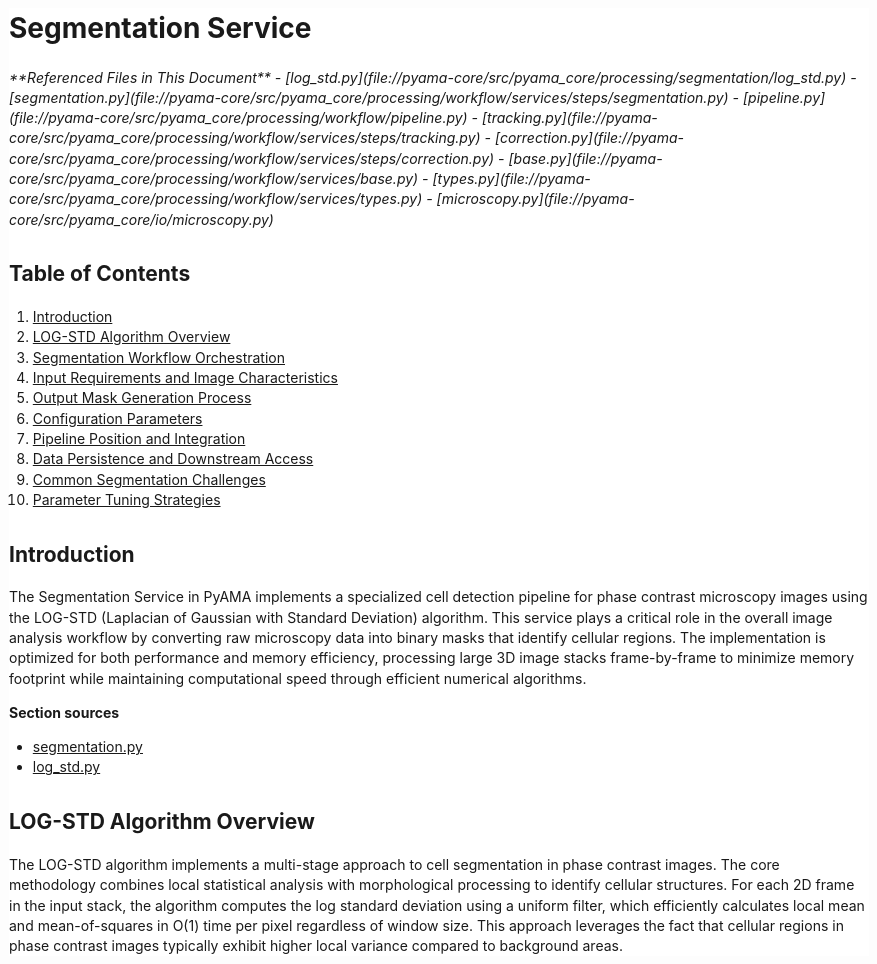# Segmentation Service

<cite>
**Referenced Files in This Document**   
- [log_std.py](file://pyama-core/src/pyama_core/processing/segmentation/log_std.py)
- [segmentation.py](file://pyama-core/src/pyama_core/processing/workflow/services/steps/segmentation.py)
- [pipeline.py](file://pyama-core/src/pyama_core/processing/workflow/pipeline.py)
- [tracking.py](file://pyama-core/src/pyama_core/processing/workflow/services/steps/tracking.py)
- [correction.py](file://pyama-core/src/pyama_core/processing/workflow/services/steps/correction.py)
- [base.py](file://pyama-core/src/pyama_core/processing/workflow/services/base.py)
- [types.py](file://pyama-core/src/pyama_core/processing/workflow/services/types.py)
- [microscopy.py](file://pyama-core/src/pyama_core/io/microscopy.py)
</cite>

## Table of Contents
1. [Introduction](#introduction)
2. [LOG-STD Algorithm Overview](#log-std-algorithm-overview)
3. [Segmentation Workflow Orchestration](#segmentation-workflow-orchestration)
4. [Input Requirements and Image Characteristics](#input-requirements-and-image-characteristics)
5. [Output Mask Generation Process](#output-mask-generation-process)
6. [Configuration Parameters](#configuration-parameters)
7. [Pipeline Position and Integration](#pipeline-position-and-integration)
8. [Data Persistence and Downstream Access](#data-persistence-and-downstream-access)
9. [Common Segmentation Challenges](#common-segmentation-challenges)
10. [Parameter Tuning Strategies](#parameter-tuning-strategies)

## Introduction
The Segmentation Service in PyAMA implements a specialized cell detection pipeline for phase contrast microscopy images using the LOG-STD (Laplacian of Gaussian with Standard Deviation) algorithm. This service plays a critical role in the overall image analysis workflow by converting raw microscopy data into binary masks that identify cellular regions. The implementation is optimized for both performance and memory efficiency, processing large 3D image stacks frame-by-frame to minimize memory footprint while maintaining computational speed through efficient numerical algorithms.

**Section sources**
- [segmentation.py](file://pyama-core/src/pyama_core/processing/workflow/services/steps/segmentation.py#L1-L125)
- [log_std.py](file://pyama-core/src/pyama_core/processing/segmentation/log_std.py#L1-L131)

## LOG-STD Algorithm Overview
The LOG-STD algorithm implements a multi-stage approach to cell segmentation in phase contrast images. The core methodology combines local statistical analysis with morphological processing to identify cellular structures. For each 2D frame in the input stack, the algorithm computes the log standard deviation using a uniform filter, which efficiently calculates local mean and mean-of-squares in O(1) time per pixel regardless of window size. This approach leverages the fact that cellular regions in phase contrast images typically exhibit higher local variance compared to background areas.

